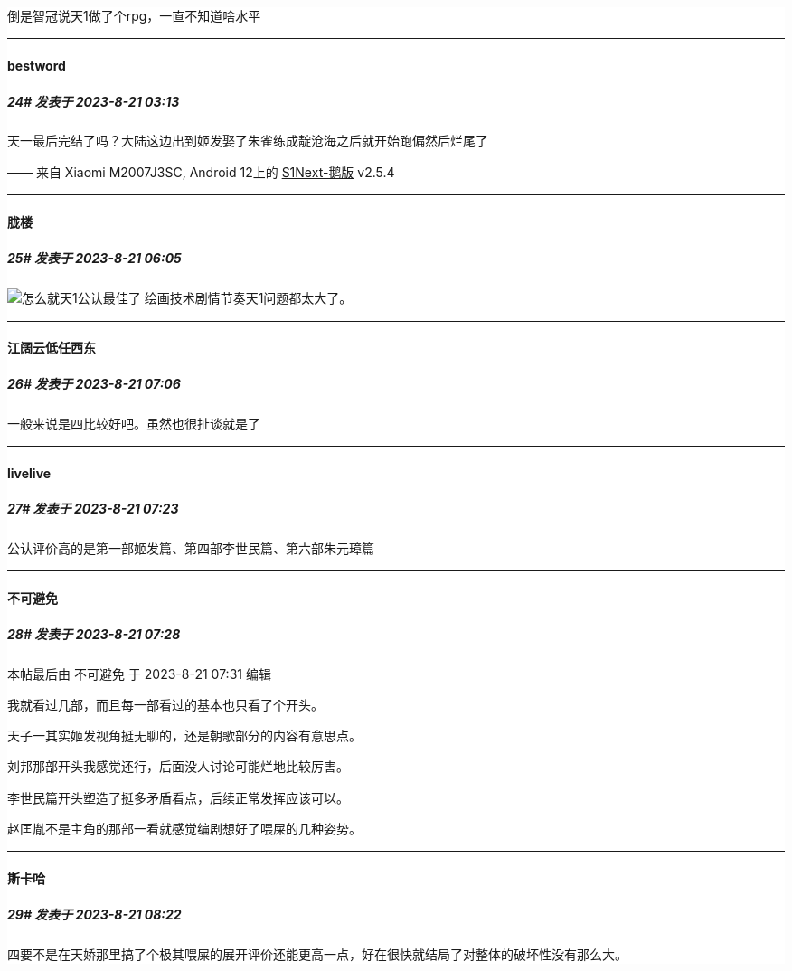 倒是智冠说天1做了个rpg，一直不知道啥水平

*****

####  bestword  
##### 24#       发表于 2023-8-21 03:13

天一最后完结了吗？大陆这边出到姬发娶了朱雀练成靛沧海之后就开始跑偏然后烂尾了

—— 来自 Xiaomi M2007J3SC, Android 12上的 [S1Next-鹅版](https://github.com/ykrank/S1-Next/releases) v2.5.4

*****

####  胧楼  
##### 25#       发表于 2023-8-21 06:05

<img src="https://static.saraba1st.com/image/smiley/face2017/001.png" referrerpolicy="no-referrer">怎么就天1公认最佳了 绘画技术剧情节奏天1问题都太大了。

*****

####  江阔云低任西东  
##### 26#       发表于 2023-8-21 07:06

一般来说是四比较好吧。虽然也很扯谈就是了

*****

####  livelive  
##### 27#       发表于 2023-8-21 07:23

公认评价高的是第一部姬发篇、第四部李世民篇、第六部朱元璋篇

*****

####  不可避免  
##### 28#       发表于 2023-8-21 07:28

 本帖最后由 不可避免 于 2023-8-21 07:31 编辑 

我就看过几部，而且每一部看过的基本也只看了个开头。

 天子一其实姬发视角挺无聊的，还是朝歌部分的内容有意思点。

刘邦那部开头我感觉还行，后面没人讨论可能烂地比较厉害。

李世民篇开头塑造了挺多矛盾看点，后续正常发挥应该可以。

赵匡胤不是主角的那部一看就感觉编剧想好了喂屎的几种姿势。

*****

####  斯卡哈  
##### 29#       发表于 2023-8-21 08:22

四要不是在天娇那里搞了个极其喂屎的展开评价还能更高一点，好在很快就结局了对整体的破坏性没有那么大。
